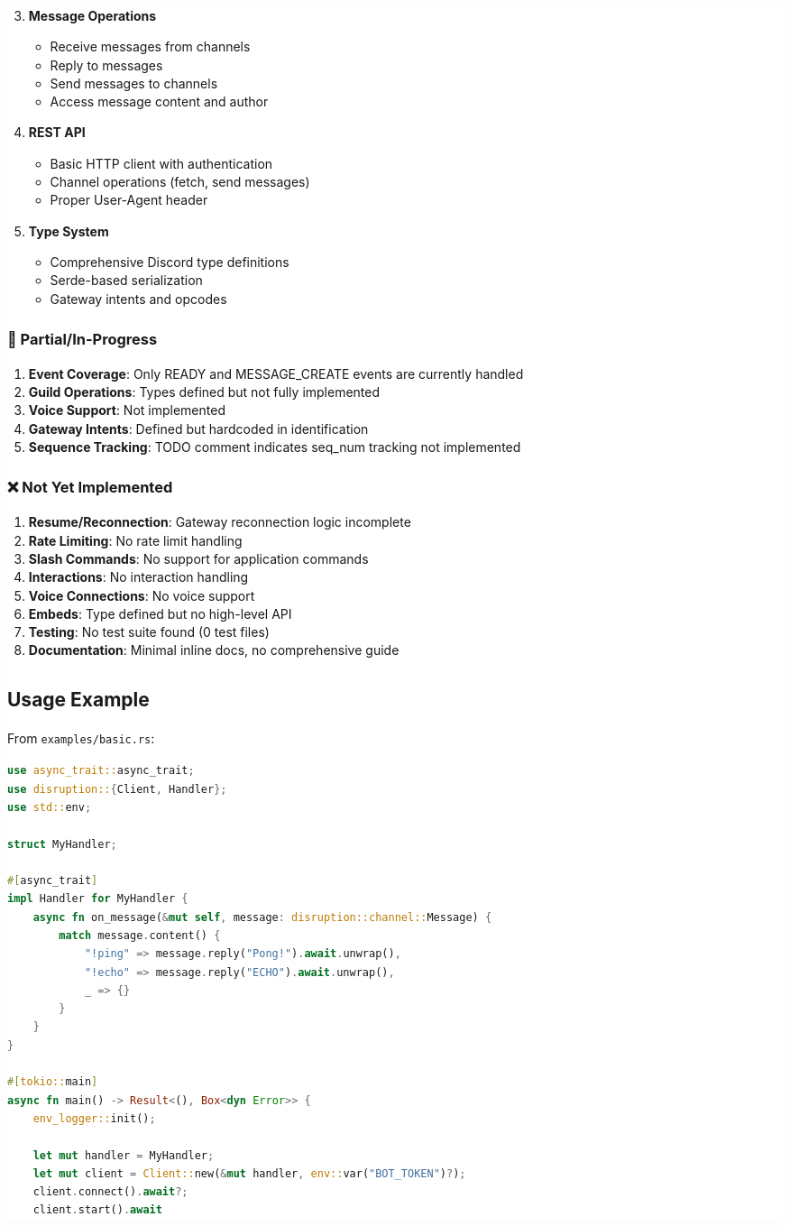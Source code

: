 3. **Message Operations**
   - Receive messages from channels
   - Reply to messages
   - Send messages to channels
   - Access message content and author

4. **REST API**
   - Basic HTTP client with authentication
   - Channel operations (fetch, send messages)
   - Proper User-Agent header

5. **Type System**
   - Comprehensive Discord type definitions
   - Serde-based serialization
   - Gateway intents and opcodes

### 🚧 Partial/In-Progress

1. **Event Coverage**: Only READY and MESSAGE_CREATE events are currently handled
2. **Guild Operations**: Types defined but not fully implemented
3. **Voice Support**: Not implemented
4. **Gateway Intents**: Defined but hardcoded in identification
5. **Sequence Tracking**: TODO comment indicates seq_num tracking not implemented

### ❌ Not Yet Implemented

1. **Resume/Reconnection**: Gateway reconnection logic incomplete
2. **Rate Limiting**: No rate limit handling
3. **Slash Commands**: No support for application commands
4. **Interactions**: No interaction handling
5. **Voice Connections**: No voice support
6. **Embeds**: Type defined but no high-level API
7. **Testing**: No test suite found (0 test files)
8. **Documentation**: Minimal inline docs, no comprehensive guide

## Usage Example

From `examples/basic.rs`:

```rust
use async_trait::async_trait;
use disruption::{Client, Handler};
use std::env;

struct MyHandler;

#[async_trait]
impl Handler for MyHandler {
    async fn on_message(&mut self, message: disruption::channel::Message) {
        match message.content() {
            "!ping" => message.reply("Pong!").await.unwrap(),
            "!echo" => message.reply("ECHO").await.unwrap(),
            _ => {}
        }
    }
}

#[tokio::main]
async fn main() -> Result<(), Box<dyn Error>> {
    env_logger::init();
    
    let mut handler = MyHandler;
    let mut client = Client::new(&mut handler, env::var("BOT_TOKEN")?);
    client.connect().await?;
    client.start().await
```